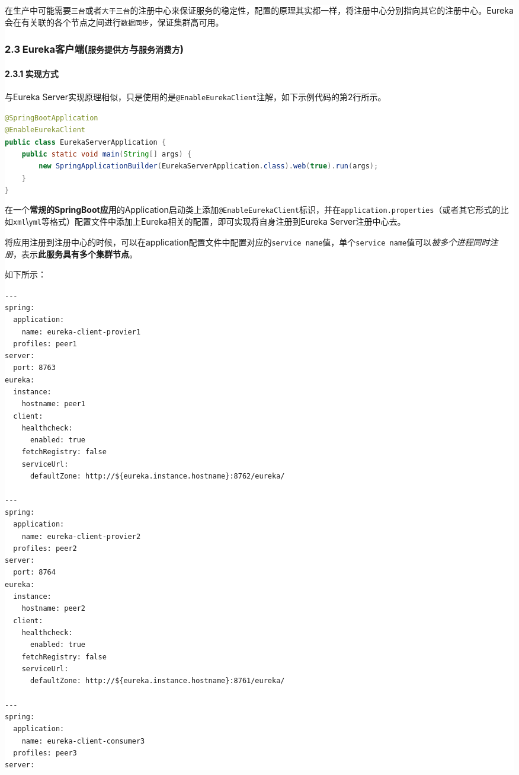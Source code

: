 在生产中可能需要`三台`或者`大于三台`的注册中心来保证服务的稳定性，配置的原理其实都一样，将注册中心分别指向其它的注册中心。Eureka会在有关联的各个节点之间进行`数据同步`，保证集群高可用。

### 2.3 Eureka客户端(`服务提供方`与`服务消费方`)

#### 2.3.1 实现方式

与Eureka Server实现原理相似，只是使用的是`@EnableEurekaClient`注解，如下示例代码的第2行所示。

```java {.line-numbers, highlight=[2]}
@SpringBootApplication
@EnableEurekaClient
public class EurekaServerApplication {
    public static void main(String[] args) {
        new SpringApplicationBuilder(EurekaServerApplication.class).web(true).run(args);
    }
}
```

在一个**常规的SpringBoot应用**的Application启动类上添加`@EnableEurekaClient`标识，并在`application.properties`（或者其它形式的比如`xml`\\`yml`等格式）配置文件中添加上Eureka相关的配置，即可实现将自身注册到Eureka Server注册中心去。

将应用注册到注册中心的时候，可以在application配置文件中配置对应的`service name`值，单个`service name`值可以*被多个进程同时注册*，表示**此服务具有多个集群节点**。

如下所示：

```{.line-numbers}
---
spring:
  application:
    name: eureka-client-provier1
  profiles: peer1
server:
  port: 8763
eureka:
  instance:
    hostname: peer1
  client:
    healthcheck:
      enabled: true
    fetchRegistry: false
    serviceUrl:
      defaultZone: http://${eureka.instance.hostname}:8762/eureka/

---
spring:
  application:
    name: eureka-client-provier2
  profiles: peer2
server:
  port: 8764
eureka:
  instance:
    hostname: peer2
  client:
    healthcheck:
      enabled: true
    fetchRegistry: false
    serviceUrl:
      defaultZone: http://${eureka.instance.hostname}:8761/eureka/

---
spring:
  application:
    name: eureka-client-consumer3
  profiles: peer3
server:
```